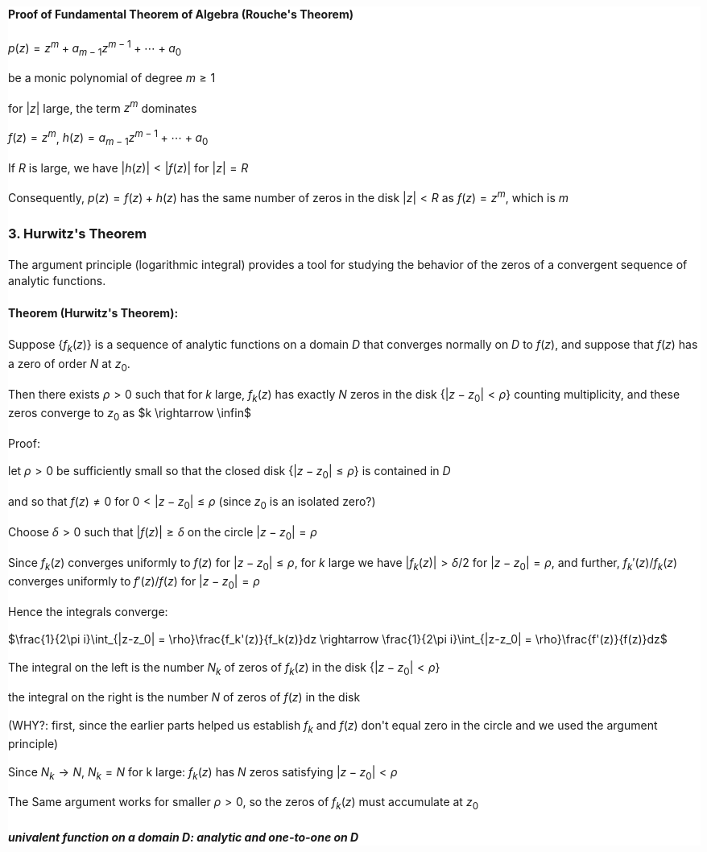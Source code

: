 #### Proof of Fundamental Theorem of Algebra (Rouche's Theorem)

$p(z) = z^m + a_{m-1}z^{m-1}+ \cdots + a_0$ 

be a monic polynomial of degree $m \geq 1$ 

for $|z|$ large, the term $z^m$ dominates

$f(z) = z^m$, $h(z)= a_{m-1}z^{m-1} + \cdots + a_0$ 

If $R$ is large, we have $|h(z)| < |f(z)|$ for $|z| = R$

Consequently, $p(z) = f(z)+h(z)$ has the same number of zeros in the disk $|z| < R$ as $f(z) = z^m$, which is $m$ 

### 3. Hurwitz's Theorem

The argument principle (logarithmic integral) provides a tool for studying the behavior of the zeros of a convergent sequence of analytic functions.

#### Theorem (Hurwitz's Theorem):

Suppose {$f_k(z)$} is a sequence of analytic functions on a domain $D$ that converges normally on $D$ to $f(z)$, and suppose that $f(z)$ has a zero of order $N$ at $z_0$. 

Then there exists $\rho > 0$ such that for $k$ large, $f_k(z)$ has exactly $N$ zeros in the disk {$|z-z_0| < \rho$} counting multiplicity, and these zeros converge to $z_0$ as $k \rightarrow \infin$ 

Proof:

let $\rho > 0$ be sufficiently small so that the closed disk {$|z-z_0| \leq \rho$} is contained in $D$ 

and so that $f(z) \neq 0$ for $0 < |z-z_0| \leq \rho$ (since $z_0$ is an isolated zero?)

Choose $\delta > 0$ such that $|f(z)| \geq \delta$ on the circle $|z-z_0| = \rho$

Since $f_k(z)$ converges uniformly to $f(z)$ for $|z-z_0| \leq \rho$, for $k$ large we have $|f_k(z)| > \delta/2$ for $|z-z_0| = \rho$, and further, $f_k'(z)/f_k(z)$ converges uniformly to $f'(z)/f(z)$ for $|z-z_0| = \rho$ 

Hence the integrals converge:

$\frac{1}{2\pi i}\int_{|z-z_0| = \rho}\frac{f_k'(z)}{f_k(z)}dz \rightarrow \frac{1}{2\pi i}\int_{|z-z_0| = \rho}\frac{f'(z)}{f(z)}dz$ 

The integral on the left is the number $N_k$ of zeros of $f_k(z)$ in the disk {$|z-z_0| < \rho$}

the integral on the right is the number $N$ of zeros of $f(z)$ in the disk

(WHY?: first, since the earlier parts helped us establish $f_k$ and $f(z)$ don't equal zero in the circle and we used the argument principle)

Since $N_k \rightarrow N$, $N_k = N$ for k large: $f_k(z)$ has $N$ zeros satisfying $|z-z_0| < \rho$ 

The Same argument works for smaller $\rho > 0$, so the zeros of $f_k(z)$ must accumulate at $z_0$ 

##### univalent function on a domain $D$: analytic and one-to-one on $D$ 
